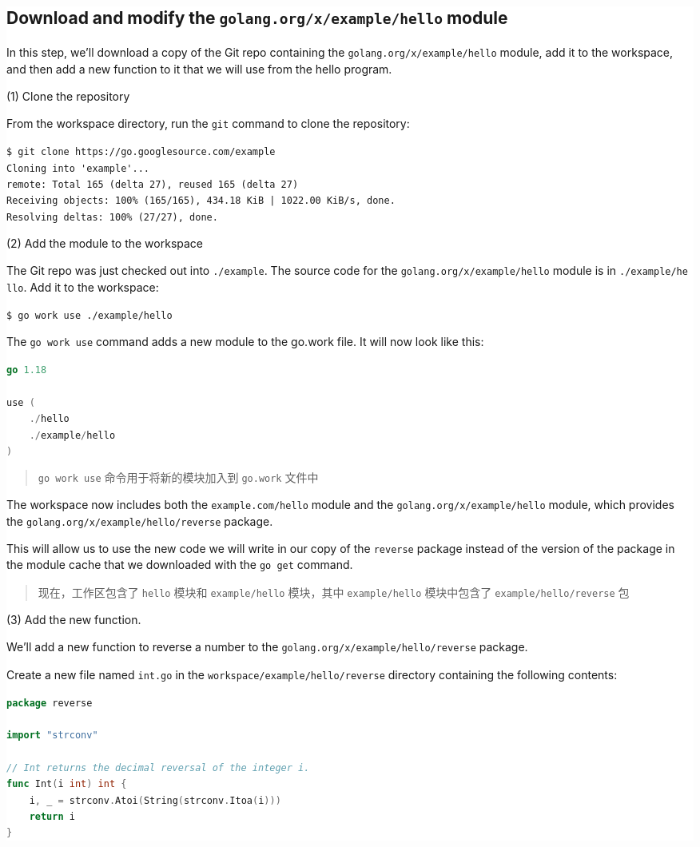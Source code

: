 ## Download and modify the `golang.org/x/example/hello` module
In this step, we’ll download a copy of the Git repo containing the `golang.org/x/example/hello` module, add it to the workspace, and then add a new function to it that we will use from the hello program.

(1) Clone the repository

From the workspace directory, run the `git` command to clone the repository:

```
$ git clone https://go.googlesource.com/example
Cloning into 'example'...
remote: Total 165 (delta 27), reused 165 (delta 27)
Receiving objects: 100% (165/165), 434.18 KiB | 1022.00 KiB/s, done.
Resolving deltas: 100% (27/27), done.
```

(2) Add the module to the workspace

The Git repo was just checked out into `./example`. The source code for the `golang.org/x/example/hello` module is in `./example/hello`. Add it to the workspace:

```
$ go work use ./example/hello
```

The `go work use` command adds a new module to the go.work file. It will now look like this:

```go
go 1.18

use (
    ./hello
    ./example/hello
)
```

>  `go work use` 命令用于将新的模块加入到 `go.work` 文件中

The workspace now includes both the `example.com/hello` module and the `golang.org/x/example/hello` module, which provides the `golang.org/x/example/hello/reverse` package.

This will allow us to use the new code we will write in our copy of the `reverse` package instead of the version of the package in the module cache that we downloaded with the `go get` command.

>  现在，工作区包含了 `hello` 模块和 `example/hello` 模块，其中 `example/hello` 模块中包含了 `example/hello/reverse` 包

(3) Add the new function.

We’ll add a new function to reverse a number to the `golang.org/x/example/hello/reverse` package.

Create a new file named `int.go` in the `workspace/example/hello/reverse` directory containing the following contents:

```go
package reverse

import "strconv"

// Int returns the decimal reversal of the integer i.
func Int(i int) int {
    i, _ = strconv.Atoi(String(strconv.Itoa(i)))
    return i
}
```
